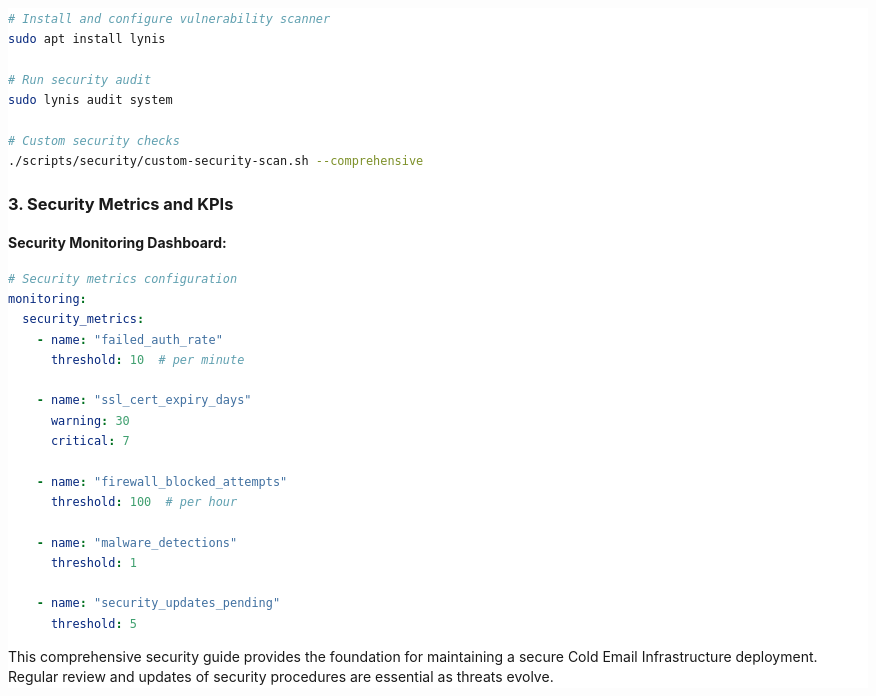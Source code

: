 ```bash
# Install and configure vulnerability scanner
sudo apt install lynis

# Run security audit
sudo lynis audit system

# Custom security checks
./scripts/security/custom-security-scan.sh --comprehensive
```

### 3. Security Metrics and KPIs

**Security Monitoring Dashboard:**

```yaml
# Security metrics configuration
monitoring:
  security_metrics:
    - name: "failed_auth_rate"
      threshold: 10  # per minute
    
    - name: "ssl_cert_expiry_days"
      warning: 30
      critical: 7
    
    - name: "firewall_blocked_attempts"
      threshold: 100  # per hour
    
    - name: "malware_detections"
      threshold: 1
    
    - name: "security_updates_pending"
      threshold: 5
```

This comprehensive security guide provides the foundation for maintaining a secure Cold Email Infrastructure deployment. Regular review and updates of security procedures are essential as threats evolve.